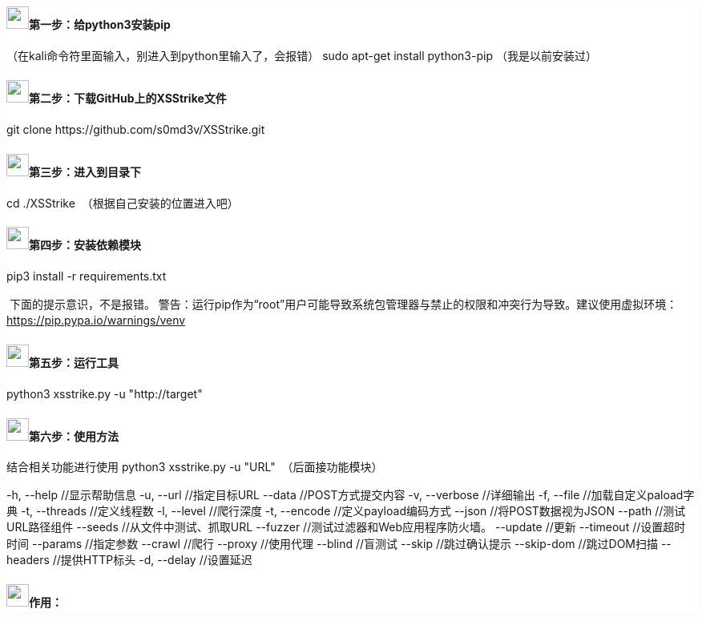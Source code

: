 
<h4><img alt="" height="28" src="https://img-blog.csdnimg.cn/720e1019e17e435484749f16f3be3e4c.png" width="28"/>第一步：给python3安装pip</h4>
（在kali命令符里面输入，别进入到python里输入了，会报错）
sudo apt-get install python3-pip
（我是以前安装过）


<h4><img alt="" height="28" src="https://img-blog.csdnimg.cn/720e1019e17e435484749f16f3be3e4c.png" width="28"/>第二步：下载GitHub上的XSStrike文件</h4>
git clone https://github.com/s0md3v/XSStrike.git



<h4><img alt="" height="28" src="https://img-blog.csdnimg.cn/720e1019e17e435484749f16f3be3e4c.png" width="28"/>第三步：进入到目录下</h4>
cd ./XSStrike  （根据自己安装的位置进入吧）



<h4><img alt="" height="28" src="https://img-blog.csdnimg.cn/720e1019e17e435484749f16f3be3e4c.png" width="28"/>第四步：安装依赖模块</h4>
pip3 install -r requirements.txt

 下面的提示意识，不是报错。
警告：运行pip作为“root”用户可能导致系统包管理器与禁止的权限和冲突行为导致。建议使用虚拟环境：https://pip.pypa.io/warnings/venv


<h4><img alt="" height="28" src="https://img-blog.csdnimg.cn/720e1019e17e435484749f16f3be3e4c.png" width="28"/>第五步：运行工具</h4>
python3 xsstrike.py -u "http://target"



<h4><img alt="" height="28" src="https://img-blog.csdnimg.cn/720e1019e17e435484749f16f3be3e4c.png" width="28"/>第六步：使用方法</h4>
结合相关功能进行使用
python3 xsstrike.py -u "URL"  （后面接功能模块）


-h, --help //显示帮助信息
-u, --url //指定目标URL
--data //POST方式提交内容
-v, --verbose //详细输出
-f, --file //加载自定义paload字典
-t, --threads //定义线程数
-l, --level //爬行深度
-t, --encode //定义payload编码方式
--json //将POST数据视为JSON
--path //测试URL路径组件
--seeds //从文件中测试、抓取URL
--fuzzer //测试过滤器和Web应用程序防火墙。
--update //更新 --timeout //设置超时时间
--params //指定参数 --crawl //爬行
--proxy //使用代理 --blind //盲测试
--skip //跳过确认提示
--skip-dom //跳过DOM扫描
--headers //提供HTTP标头
-d, --delay //设置延迟


#### <img alt="" height="28" src="https://img-blog.csdnimg.cn/720e1019e17e435484749f16f3be3e4c.png" width="28"/>作用：
